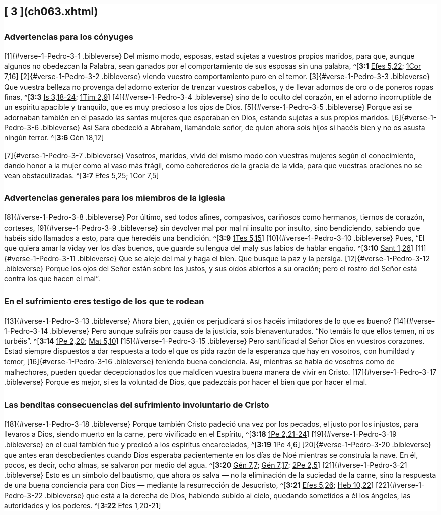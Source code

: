 <h2 class="chaptertitle">[&nbsp;3&nbsp;](ch063.xhtml)<span><span id="chapter-1-Pedro-3"></span></span></h2>

### Advertencias para los cónyuges
[1]{#verse-1-Pedro-3-1 .bibleverse} Del mismo modo, esposas, estad sujetas a vuestros propios maridos, para que, aunque algunos no obedezcan la Palabra, sean ganados por el comportamiento de sus esposas sin una palabra, ^[**3:1** [Efes 5,22](ch052.xhtml#verse-Efesios-5-22); [1Cor 7,16](ch049.xhtml#verse-1-Corintios-7-16)] [2]{#verse-1-Pedro-3-2 .bibleverse} viendo vuestro comportamiento puro en el temor. [3]{#verse-1-Pedro-3-3 .bibleverse} Que vuestra belleza no provenga del adorno exterior de trenzar vuestros cabellos, y de llevar adornos de oro o de poneros ropas finas, ^[**3:3** [Is 3,18-24](ch026.xhtml#verse-Isaías-3-18); [1Tim 2,9](ch057.xhtml#verse-1-Timoteo-2-9)] [4]{#verse-1-Pedro-3-4 .bibleverse} sino de lo oculto del corazón, en el adorno incorruptible de un espíritu apacible y tranquilo, que es muy precioso a los ojos de Dios. [5]{#verse-1-Pedro-3-5 .bibleverse} Porque así se adornaban también en el pasado las santas mujeres que esperaban en Dios, estando sujetas a sus propios maridos. [6]{#verse-1-Pedro-3-6 .bibleverse} Así Sara obedeció a Abraham, llamándole señor, de quien ahora sois hijos si hacéis bien y no os asusta ningún terror. ^[**3:6** [Gén 18,12](ch004.xhtml#verse-Génesis-18-12)]

[7]{#verse-1-Pedro-3-7 .bibleverse} Vosotros, maridos, vivid del mismo modo con vuestras mujeres según el conocimiento, dando honor a la mujer como al vaso más frágil, como coherederos de la gracia de la vida, para que vuestras oraciones no se vean obstaculizadas. ^[**3:7** [Efes 5,25](ch052.xhtml#verse-Efesios-5-25); [1Cor 7,5](ch049.xhtml#verse-1-Corintios-7-5)]

### Advertencias generales para los miembros de la iglesia
[8]{#verse-1-Pedro-3-8 .bibleverse} Por último, sed todos afines, compasivos, cariñosos como hermanos, tiernos de corazón, corteses, [9]{#verse-1-Pedro-3-9 .bibleverse} sin devolver mal por mal ni insulto por insulto, sino bendiciendo, sabiendo que habéis sido llamados a esto, para que heredéis una bendición. ^[**3:9** [1Tes 5,15](ch055.xhtml#verse-1-Tesalonicenses-5-15)] [10]{#verse-1-Pedro-3-10 .bibleverse} Pues, “El que quiera amar la viday ver los días buenos, que guarde su lengua del maly sus labios de hablar engaño. ^[**3:10** [Sant 1,26](ch062.xhtml#verse-Santiago-1-26)] [11]{#verse-1-Pedro-3-11 .bibleverse} Que se aleje del mal y haga el bien. Que busque la paz y la persiga. [12]{#verse-1-Pedro-3-12 .bibleverse} Porque los ojos del Señor están sobre los justos, y sus oídos abiertos a su oración; pero el rostro del Señor está contra los que hacen el mal”.

### En el sufrimiento eres testigo de los que te rodean
[13]{#verse-1-Pedro-3-13 .bibleverse} Ahora bien, ¿quién os perjudicará si os hacéis imitadores de lo que es bueno? [14]{#verse-1-Pedro-3-14 .bibleverse} Pero aunque sufráis por causa de la justicia, sois bienaventurados. “No temáis lo que ellos temen, ni os turbéis”. ^[**3:14** [1Pe 2,20](ch063.xhtml#verse-1-Pedro-2-20); [Mat 5,10](ch043.xhtml#verse-Mateo-5-10)] [15]{#verse-1-Pedro-3-15 .bibleverse} Pero santificad al Señor Dios en vuestros corazones. Estad siempre dispuestos a dar respuesta a todo el que os pida razón de la esperanza que hay en vosotros, con humildad y temor, [16]{#verse-1-Pedro-3-16 .bibleverse} teniendo buena conciencia. Así, mientras se habla de vosotros como de malhechores, pueden quedar decepcionados los que maldicen vuestra buena manera de vivir en Cristo. [17]{#verse-1-Pedro-3-17 .bibleverse} Porque es mejor, si es la voluntad de Dios, que padezcáis por hacer el bien que por hacer el mal.

### Las benditas consecuencias del sufrimiento involuntario de Cristo
[18]{#verse-1-Pedro-3-18 .bibleverse} Porque también Cristo padeció una vez por los pecados, el justo por los injustos, para llevaros a Dios, siendo muerto en la carne, pero vivificado en el Espíritu, ^[**3:18** [1Pe 2,21-24](ch063.xhtml#verse-1-Pedro-2-21)] [19]{#verse-1-Pedro-3-19 .bibleverse} en el cual también fue y predicó a los espíritus encarcelados, ^[**3:19** [1Pe 4,6](ch063.xhtml#verse-1-Pedro-4-6)] [20]{#verse-1-Pedro-3-20 .bibleverse} que antes eran desobedientes cuando Dios esperaba pacientemente en los días de Noé mientras se construía la nave. En él, pocos, es decir, ocho almas, se salvaron por medio del agua. ^[**3:20** [Gén 7,7](ch004.xhtml#verse-Génesis-7-7); [Gén 7,17](ch004.xhtml#verse-Génesis-7-17); [2Pe 2,5](ch064.xhtml#verse-2-Pedro-2-5)] [21]{#verse-1-Pedro-3-21 .bibleverse} Esto es un símbolo del bautismo, que ahora os salva — no la eliminación de la suciedad de la carne, sino la respuesta de una buena conciencia para con Dios — mediante la resurrección de Jesucristo, ^[**3:21** [Efes 5,26](ch052.xhtml#verse-Efesios-5-26); [Heb 10,22](ch061.xhtml#verse-Hebreos-10-22)] [22]{#verse-1-Pedro-3-22 .bibleverse} que está a la derecha de Dios, habiendo subido al cielo, quedando sometidos a él los ángeles, las autoridades y los poderes. ^[**3:22** [Efes 1,20-21](ch052.xhtml#verse-Efesios-1-20)]

